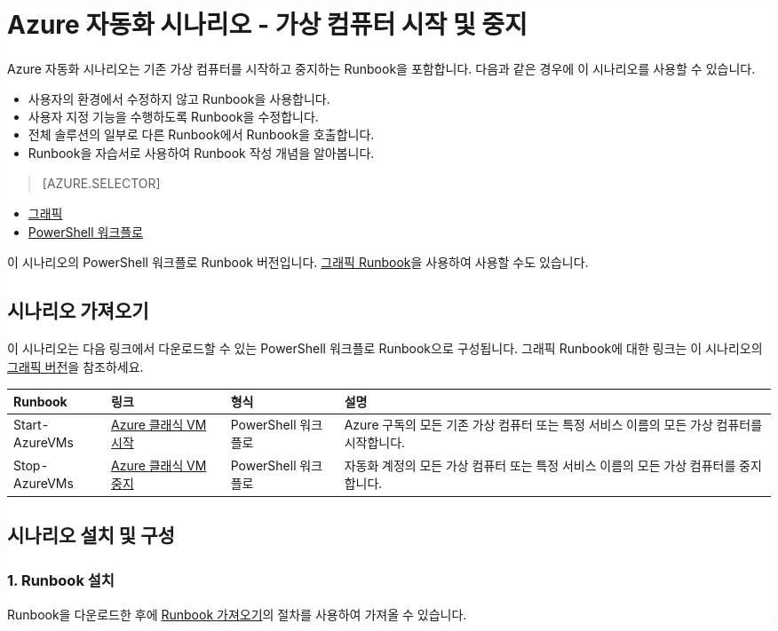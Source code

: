<properties 
	pageTitle="Azure 자동화로 가상 컴퓨터 시작 및 중지 - PowerShell 워크플로 | Microsoft Azure"
	description="기존 가상 컴퓨터를 시작 또는 중지하기 위해 Runbook을 포함하는 Azure 자동화 시나리오의 그래픽 버전"
	services="automation"
	documentationCenter=""
	authors="mgoedtel"
	manager="jwhit"
	editor="tysonn" />
<tags 
	ms.service="automation"
	ms.devlang="na"
	ms.topic="article"
	ms.tgt_pltfrm="na"
	ms.workload="infrastructure-services"
	ms.date="07/06/2016"
	ms.author="bwren" />

# Azure 자동화 시나리오 - 가상 컴퓨터 시작 및 중지

Azure 자동화 시나리오는 기존 가상 컴퓨터를 시작하고 중지하는 Runbook을 포함합니다. 다음과 같은 경우에 이 시나리오를 사용할 수 있습니다.

- 사용자의 환경에서 수정하지 않고 Runbook을 사용합니다.
- 사용자 지정 기능을 수행하도록 Runbook을 수정합니다.
- 전체 솔루션의 일부로 다른 Runbook에서 Runbook을 호출합니다.
- Runbook을 자습서로 사용하여 Runbook 작성 개념을 알아봅니다.

> [AZURE.SELECTOR]
- [그래픽](automation-solution-startstopvm-graphical.md)
- [PowerShell 워크플로](automation-solution-startstopvm-psworkflow.md)

이 시나리오의 PowerShell 워크플로 Runbook 버전입니다. [그래픽 Runbook](automation-solution-startstopvm-graphical.md)을 사용하여 사용할 수도 있습니다.

## 시나리오 가져오기

이 시나리오는 다음 링크에서 다운로드할 수 있는 PowerShell 워크플로 Runbook으로 구성됩니다. 그래픽 Runbook에 대한 링크는 이 시나리오의 [그래픽 버전](automation-solution-startstopvm-graphical.md)을 참조하세요.

| Runbook | 링크 | 형식 | 설명 |
|:---|:---|:---|:---|
| Start-AzureVMs | [Azure 클래식 VM 시작](https://gallery.technet.microsoft.com/Start-Azure-Classic-VMs-86ef746b) | PowerShell 워크플로 | Azure 구독의 모든 기존 가상 컴퓨터 또는 특정 서비스 이름의 모든 가상 컴퓨터를 시작합니다. |
| Stop-AzureVMs | [Azure 클래식 VM 중지](https://gallery.technet.microsoft.com/Stop-Azure-Classic-VMs-7a4ae43e) | PowerShell 워크플로 | 자동화 계정의 모든 가상 컴퓨터 또는 특정 서비스 이름의 모든 가상 컴퓨터를 중지합니다. |


## 시나리오 설치 및 구성

### 1\. Runbook 설치

Runbook을 다운로드한 후에 [Runbook 가져오기](http://msdn.microsoft.com/library/dn643637.aspx#ImportRunbook)의 절차를 사용하여 가져올 수 있습니다.
